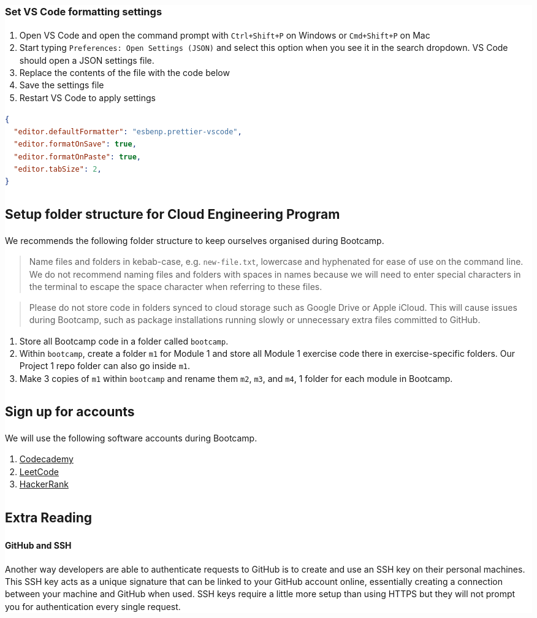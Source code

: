 ### Set VS Code formatting settings

1. Open VS Code and open the command prompt with `Ctrl+Shift+P` on Windows or `Cmd+Shift+P` on Mac
2. Start typing `Preferences: Open Settings (JSON)` and select this option when you see it in the search dropdown. VS Code should open a JSON settings file.
3. Replace the contents of the file with the code below
4. Save the settings file
5. Restart VS Code to apply settings


```json
{
  "editor.defaultFormatter": "esbenp.prettier-vscode",
  "editor.formatOnSave": true,
  "editor.formatOnPaste": true,
  "editor.tabSize": 2,
}
```


## Setup folder structure for Cloud Engineering Program

We recommends the following folder structure to keep ourselves organised during Bootcamp.


>Name files and folders in kebab-case, e.g. `new-file.txt`, lowercase and hyphenated for ease of use on the command line. We do not recommend naming files and folders with spaces in names because we will need to enter special characters in the terminal to escape the space character when referring to these files.


>Please do not store code in folders synced to cloud storage such as Google Drive or Apple iCloud. This will cause issues during Bootcamp, such as package installations running slowly or unnecessary extra files committed to GitHub.


1. Store all Bootcamp code in a folder called `bootcamp`.
2. Within `bootcamp`, create a folder `m1` for Module 1 and store all Module 1 exercise code there in exercise-specific folders. Our Project 1 repo folder can also go inside `m1`.
3. Make 3 copies of `m1` within `bootcamp` and rename them `m2`, `m3`, and `m4`, 1 folder for each module in Bootcamp.

## Sign up for accounts

We will use the following software accounts during Bootcamp.

1. <a href="https://www.codecademy.com/" target="_blank">Codecademy</a>
2. <a href="https://leetcode.com/" target="_blank">LeetCode</a>
3. <a href="https://www.hackerrank.com/" target="_blank">HackerRank</a>

## Extra Reading

#### GitHub and SSH

Another way developers are able to authenticate requests to GitHub is to create and use an SSH key on their personal machines. This SSH key acts as a unique signature that can be linked to your GitHub account online, essentially creating a connection between your machine and GitHub when used. SSH keys require a little more setup than using HTTPS but they will not prompt you for authentication every single request.
